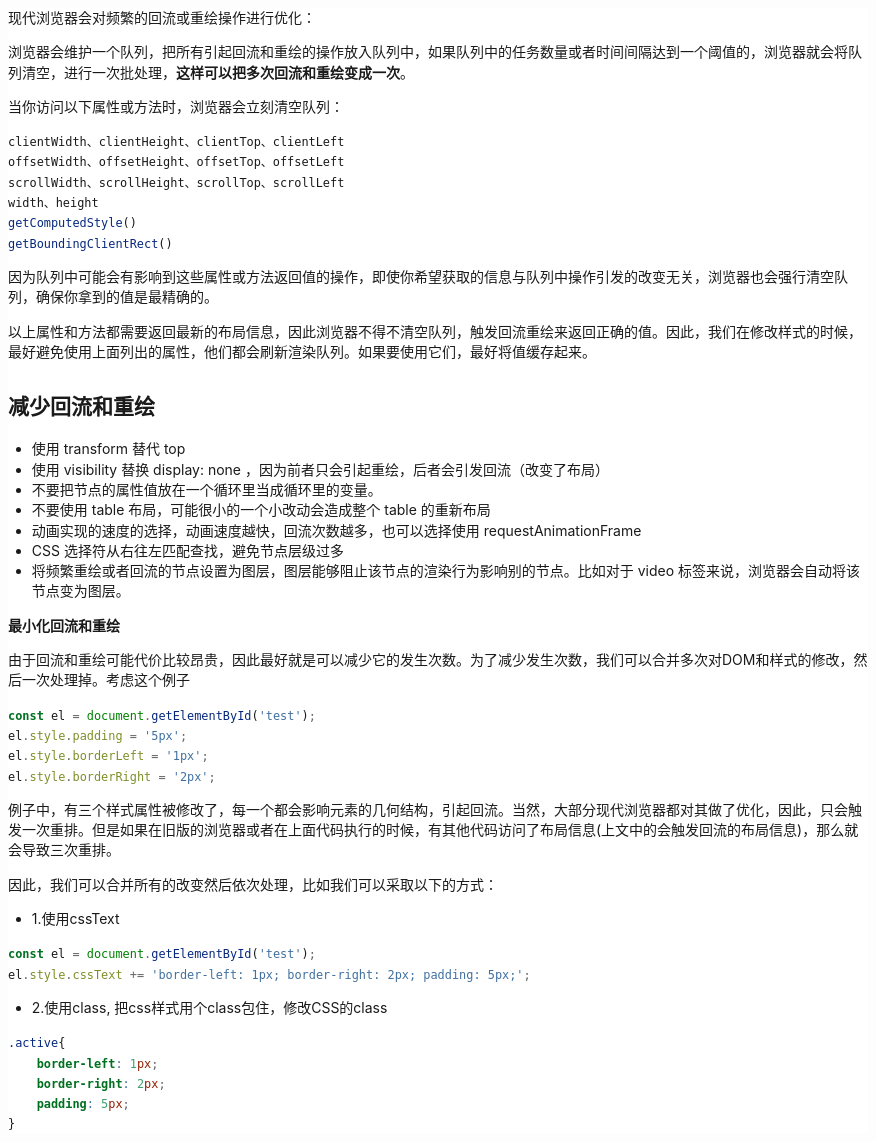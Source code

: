 现代浏览器会对频繁的回流或重绘操作进行优化：

浏览器会维护一个队列，把所有引起回流和重绘的操作放入队列中，如果队列中的任务数量或者时间间隔达到一个阈值的，浏览器就会将队列清空，进行一次批处理，**这样可以把多次回流和重绘变成一次**。

当你访问以下属性或方法时，浏览器会立刻清空队列：

```js
clientWidth、clientHeight、clientTop、clientLeft
offsetWidth、offsetHeight、offsetTop、offsetLeft
scrollWidth、scrollHeight、scrollTop、scrollLeft
width、height
getComputedStyle()
getBoundingClientRect()
```

因为队列中可能会有影响到这些属性或方法返回值的操作，即使你希望获取的信息与队列中操作引发的改变无关，浏览器也会强行清空队列，确保你拿到的值是最精确的。

以上属性和方法都需要返回最新的布局信息，因此浏览器不得不清空队列，触发回流重绘来返回正确的值。因此，我们在修改样式的时候，最好避免使用上面列出的属性，他们都会刷新渲染队列。如果要使用它们，最好将值缓存起来。

## 减少回流和重绘

- 使用 transform 替代 top
- 使用 visibility 替换 display: none ，因为前者只会引起重绘，后者会引发回流（改变了布局）
- 不要把节点的属性值放在一个循环里当成循环里的变量。
- 不要使用 table 布局，可能很小的一个小改动会造成整个 table 的重新布局
- 动画实现的速度的选择，动画速度越快，回流次数越多，也可以选择使用 requestAnimationFrame
- CSS 选择符从右往左匹配查找，避免节点层级过多
- 将频繁重绘或者回流的节点设置为图层，图层能够阻止该节点的渲染行为影响别的节点。比如对于 video 标签来说，浏览器会自动将该节点变为图层。

**最小化回流和重绘**

由于回流和重绘可能代价比较昂贵，因此最好就是可以减少它的发生次数。为了减少发生次数，我们可以合并多次对DOM和样式的修改，然后一次处理掉。考虑这个例子

```js
const el = document.getElementById('test');
el.style.padding = '5px';
el.style.borderLeft = '1px';
el.style.borderRight = '2px';
```

例子中，有三个样式属性被修改了，每一个都会影响元素的几何结构，引起回流。当然，大部分现代浏览器都对其做了优化，因此，只会触发一次重排。但是如果在旧版的浏览器或者在上面代码执行的时候，有其他代码访问了布局信息(上文中的会触发回流的布局信息)，那么就会导致三次重排。

因此，我们可以合并所有的改变然后依次处理，比如我们可以采取以下的方式：

- 1.使用cssText

```js
const el = document.getElementById('test');
el.style.cssText += 'border-left: 1px; border-right: 2px; padding: 5px;';
```

- 2.使用class, 把css样式用个class包住，修改CSS的class
```css
.active{
    border-left: 1px;
    border-right: 2px;
    padding: 5px;
}
```
